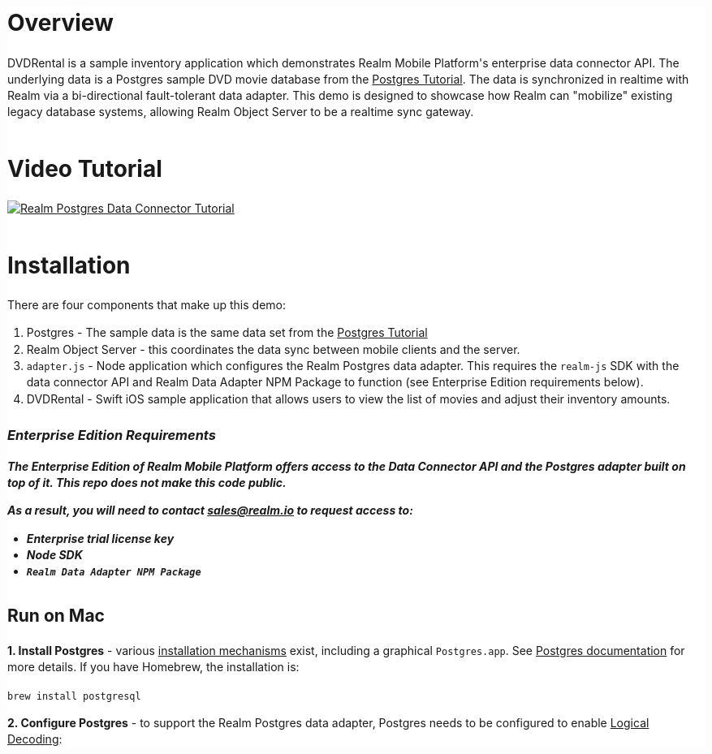 # Overview
DVDRental is a sample inventory application which demonstrates Realm Mobile
Platform's enterprise data connector API. The underlying data is a Postgres
sample DVD movie database from the [Postgres Tutorial](http://www.postgresqltutorial.com/).
The data is synchronized in realtime with Realm via a bi-directional
fault-tolerant data adapter. This demo is designed to showcase how Realm can
"mobilize" existing legacy database systems, allowing Realm Object Server to be
a realtime sync gateway.

# Video Tutorial
<a href="https://realm.wistia.com/medias/wfucjymw8c?wtime=0"><img src="https://embed-ssl.wistia.com/deliveries/8c844d4828b343b3bf5d1e8af977bd43c0b925c4.jpg?image_crop_resized=900x524&image_play_button=true&image_play_button_size=2x&image_play_button_color=1d2340e0" alt="Realm Postgres Data Connector Tutorial" width="450" height="262" /></a>

# Installation
There are four components that make up this demo:
1. Postgres - The sample data is the same data set from the [Postgres Tutorial](http://www.postgresqltutorial.com/)
2. Realm Object Server - this coordinates the data sync between mobile clients
and the server.
3. `adapter.js` - Node application which configures the Realm Postgres data
adapter. This requires the `realm-js` SDK with the data connector API and
Realm Data Adapter NPM Package to function (see Enterprise Edition requirements below).
4. DVDRental - Swift iOS sample application that allows users to view the list
of movies and adjust their inventory amounts.

### _Enterprise Edition Requirements_
_**The Enterprise Edition of Realm Mobile Platform offers access to the Data
Connector API and the Postgres adapter built on top of it. This repo does not
make this code public.**_

_**As a result, you will need to contact [sales@realm.io](mailto:sales@realm.io) to
request access to:**_
- _**Enterprise trial license key**_
- _**Node SDK**_
- _**`Realm Data Adapter NPM Package`**_

## Run on Mac
**1. Install Postgres** - various [installation mechanisms](https://www.postgresql.org/download/macosx/)
exist, including a graphical `Postgres.app`. See [Postgres documentation](https://www.postgresql.org/download/macosx/)
for more details. If you have Homebrew, the installation is:
```
brew install postgresql
```
**2. Configure Postgres** - to support the Realm Postgres data adapter, Postgres
needs to be configured to enable [Logical Decoding](https://www.postgresql.org/docs/9.6/static/logicaldecoding-explanation.html):
